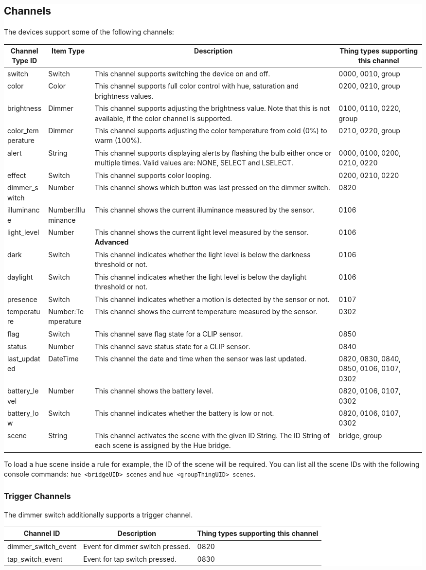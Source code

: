 
## Channels

The devices support some of the following channels:

| Channel Type ID   | Item Type          | Description                                                                                                                             | Thing types supporting this channel |
|-------------------|--------------------|-----------------------------------------------------------------------------------------------------------------------------------------|-------------------------------------|
| switch            | Switch             | This channel supports switching the device on and off.                                                                                  | 0000, 0010, group                   |
| color             | Color              | This channel supports full color control with hue, saturation and brightness values.                                                    | 0200, 0210, group                   |
| brightness        | Dimmer             | This channel supports adjusting the brightness value. Note that this is not available, if the color channel is supported.               | 0100, 0110, 0220, group             |
| color_temperature | Dimmer             | This channel supports adjusting the color temperature from cold (0%) to warm (100%).                                                    | 0210, 0220, group                   |
| alert             | String             | This channel supports displaying alerts by flashing the bulb either once or multiple times. Valid values are: NONE, SELECT and LSELECT. | 0000, 0100, 0200, 0210, 0220        |
| effect            | Switch             | This channel supports color looping.                                                                                                    | 0200, 0210, 0220                    |
| dimmer_switch     | Number             | This channel shows which button was last pressed on the dimmer switch.                                                                  | 0820                                |
| illuminance       | Number:Illuminance | This channel shows the current illuminance measured by the sensor.                                                                      | 0106                                |
| light_level       | Number             | This channel shows the current light level measured by the sensor. **Advanced**                                                         | 0106                                |
| dark              | Switch             | This channel indicates whether the light level is below the darkness threshold or not.                                                  | 0106                                |
| daylight          | Switch             | This channel indicates whether the light level is below the daylight threshold or not.                                                  | 0106                                |
| presence          | Switch             | This channel indicates whether a motion is detected by the sensor or not.                                                               | 0107                                |
| temperature       | Number:Temperature | This channel shows the current temperature measured by the sensor.                                                                      | 0302                                |
| flag              | Switch             | This channel save flag state for a CLIP sensor.                                                                                         | 0850                                |
| status            | Number             | This channel save status state for a CLIP sensor.                                                                                       | 0840                                |
| last_updated      | DateTime           | This channel the date and time when the sensor was last updated.                                                                        | 0820, 0830, 0840, 0850, 0106, 0107, 0302|
| battery_level     | Number             | This channel shows the battery level.                                                                                                   | 0820, 0106, 0107, 0302              |
| battery_low       | Switch             | This channel indicates whether the battery is low or not.                                                                               | 0820, 0106, 0107, 0302              |
| scene             | String             | This channel activates the scene with the given ID String. The ID String of each scene is assigned by the Hue bridge.                   | bridge, group |

To load a hue scene inside a rule for example, the ID of the scene will be required.
You can list all the scene IDs with the following console commands: `hue <bridgeUID> scenes` and `hue <groupThingUID> scenes`.

### Trigger Channels

The dimmer switch additionally supports a trigger channel.

| Channel ID          | Description                      | Thing types supporting this channel |
|---------------------|----------------------------------|-------------------------------------|
| dimmer_switch_event | Event for dimmer switch pressed. | 0820                                |
| tap_switch_event    | Event for tap switch pressed.    | 0830                                |
